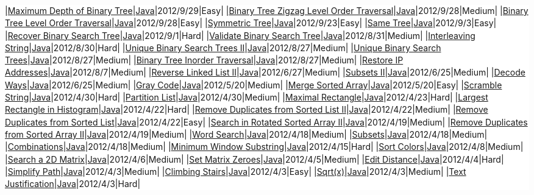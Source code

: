 |[Maximum Depth of Binary Tree](https://oj.leetcode.com/problems/maximum-depth-of-binary-tree/)|[Java](./src/main/java/com/leetcode/oj/MaximumDepthOfBinaryTree.java)|2012/9/29|Easy|
|[Binary Tree Zigzag Level Order Traversal](https://oj.leetcode.com/problems/binary-tree-zigzag-level-order-traversal/)|[Java](./src/main/java/com/leetcode/oj/BinaryTreeLevelOrderTraversal.java)|2012/9/28|Medium|
|[Binary Tree Level Order Traversal](https://oj.leetcode.com/problems/binary-tree-level-order-traversal/)|[Java](./src/main/java/com/leetcode/oj/BinaryTreeLevelOrderTraversal.java)|2012/9/28|Easy|
|[Symmetric Tree](https://oj.leetcode.com/problems/symmetric-tree/)|[Java](./src/main/java/com/leetcode/oj/SymmetricTree.java)|2012/9/23|Easy|
|[Same Tree](https://oj.leetcode.com/problems/same-tree/)|[Java](./src/main/java/com/leetcode/oj/SymmetricTree.java)|2012/9/3|Easy|
|[Recover Binary Search Tree](https://oj.leetcode.com/problems/recover-binary-search-tree/)|[Java](./src/main/java/com/leetcode/oj/RecoverBST.java)|2012/9/1|Hard|
|[Validate Binary Search Tree](https://oj.leetcode.com/problems/validate-binary-search-tree/)|[Java](./src/main/java/com/leetcode/oj/ValidateBST.java)|2012/8/31|Medium|
|[Interleaving String](https://oj.leetcode.com/problems/interleaving-string/)|[Java](./src/main/java/com/leetcode/oj/InterleavingString.java)|2012/8/30|Hard|
|[Unique Binary Search Trees II](https://oj.leetcode.com/problems/unique-binary-search-trees-ii/)|[Java](./src/main/java/com/leetcode/oj/UniqueBST.java)|2012/8/27|Medium|
|[Unique Binary Search Trees](https://oj.leetcode.com/problems/unique-binary-search-trees/)|[Java](./src/main/java/com/leetcode/oj/UniqueBST.java)|2012/8/27|Medium|
|[Binary Tree Inorder Traversal](https://oj.leetcode.com/problems/binary-tree-inorder-traversal/)|[Java](./src/main/java/com/leetcode/oj/BinaryTreeInorderTraversal.java)|2012/8/27|Medium|
|[Restore IP Addresses](https://oj.leetcode.com/problems/restore-ip-addresses/)|[Java](./src/main/java/com/leetcode/oj/RestoreIPAddresses.java)|2012/8/7|Medium|
|[Reverse Linked List II](https://oj.leetcode.com/problems/reverse-linked-list-ii/)|[Java](./src/main/java/com/leetcode/oj/ReverseLinkedList.java)|2012/6/27|Medium|
|[Subsets II](https://oj.leetcode.com/problems/subsets-ii/)|[Java](./src/main/java/com/leetcode/oj/Subsets.java)|2012/6/25|Medium|
|[Decode Ways](https://oj.leetcode.com/problems/decode-ways/)|[Java](./src/main/java/com/leetcode/oj/DecodeWays.java)|2012/6/25|Medium|
|[Gray Code](https://oj.leetcode.com/problems/gray-code/)|[Java](./src/main/java/com/leetcode/oj/GrayCode.java)|2012/5/20|Medium|
|[Merge Sorted Array](https://oj.leetcode.com/problems/merge-sorted-array/)|[Java](./src/main/java/com/leetcode/oj/MergeSortedArray.java)|2012/5/20|Easy|
|[Scramble String](https://oj.leetcode.com/problems/scramble-string/)|[Java](./src/main/java/com/leetcode/oj/ScrambleString.java)|2012/4/30|Hard|
|[Partition List](https://oj.leetcode.com/problems/partition-list/)|[Java](./src/main/java/com/leetcode/oj/PartitionList.java)|2012/4/30|Medium|
|[Maximal Rectangle](https://oj.leetcode.com/problems/maximal-rectangle/)|[Java](./src/main/java/com/leetcode/oj/MaximalRectangle.java)|2012/4/23|Hard|
|[Largest Rectangle in Histogram](https://oj.leetcode.com/problems/largest-rectangle-in-histogram/)|[Java](./src/main/java/com/leetcode/oj/LargestRectangleinHistogram.java)|2012/4/22|Hard|
|[Remove Duplicates from Sorted List II](https://oj.leetcode.com/problems/remove-duplicates-from-sorted-list-ii/)|[Java](./src/main/java/com/leetcode/oj/RemoveDuplicatesSortedList.java)|2012/4/22|Medium|
|[Remove Duplicates from Sorted List](https://oj.leetcode.com/problems/remove-duplicates-from-sorted-list/)|[Java](./src/main/java/com/leetcode/oj/RemoveDuplicatesSortedList.java)|2012/4/22|Easy|
|[Search in Rotated Sorted Array II](https://oj.leetcode.com/problems/search-in-rotated-sorted-array-ii/)|[Java](./src/main/java/com/leetcode/oj/SearchRotatedSortedArray.java)|2012/4/19|Medium|
|[Remove Duplicates from Sorted Array II](https://oj.leetcode.com/problems/remove-duplicates-from-sorted-array-ii/RemoveDuplicatesSortedList.java)|[Java](./src/main/java/com/leetcode/oj/)|2012/4/19|Medium|
|[Word Search](https://oj.leetcode.com/problems/word-search/)|[Java](./src/main/java/com/leetcode/oj/WordSearch.java)|2012/4/18|Medium|
|[Subsets](https://oj.leetcode.com/problems/subsets/)|[Java](./src/main/java/com/leetcode/oj/Subsets.java)|2012/4/18|Medium|
|[Combinations](https://oj.leetcode.com/problems/combinations/)|[Java](./src/main/java/com/leetcode/oj/Combinations.java)|2012/4/18|Medium|
|[Minimum Window Substring](https://oj.leetcode.com/problems/minimum-window-substring/)|[Java](./src/main/java/com/leetcode/oj/MinimumWindowSubstring.java)|2012/4/15|Hard|
|[Sort Colors](https://oj.leetcode.com/problems/sort-colors/)|[Java](./src/main/java/com/leetcode/oj/SortColors.java)|2012/4/8|Medium|
|[Search a 2D Matrix](https://oj.leetcode.com/problems/search-a-2d-matrix/)|[Java](./src/main/java/com/leetcode/oj/Search2DMatrix.java)|2012/4/6|Medium|
|[Set Matrix Zeroes](https://oj.leetcode.com/problems/set-matrix-zeroes/)|[Java](./src/main/java/com/leetcode/oj/SetMatrixZeroes.java)|2012/4/5|Medium|
|[Edit Distance](https://oj.leetcode.com/problems/edit-distance/)|[Java](./src/main/java/com/leetcode/oj/EditDistance.java)|2012/4/4|Hard|
|[Simplify Path](https://oj.leetcode.com/problems/simplify-path/)|[Java](./src/main/java/com/leetcode/oj/SimplifyPath.java)|2012/4/3|Medium|
|[Climbing Stairs](https://oj.leetcode.com/problems/climbing-stairs/)|[Java](./src/main/java/com/leetcode/oj/ClimbingStairs.java)|2012/4/3|Easy|
|[Sqrt(x)](https://oj.leetcode.com/problems/sqrtx/)|[Java](./src/main/java/com/leetcode/oj/Sqrt.java)|2012/4/3|Medium|
|[Text Justification](https://oj.leetcode.com/problems/text-justification/)|[Java](./src/main/java/com/leetcode/oj/TextJustification.java)|2012/4/3|Hard|